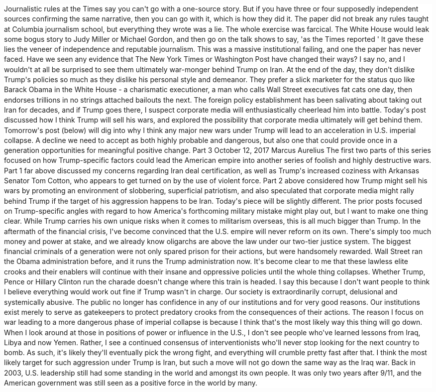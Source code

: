 Journalistic rules at the Times say you can't go with a one-source story. But if you have three or four supposedly independent sources confirming the same narrative, then you can go with it, which is how they did it.
The paper did not break any rules taught at Columbia journalism school, but everything they wrote was a lie.
The whole exercise was farcical. The White House would leak some bogus story to Judy Miller or Michael Gordon, and then go on the talk shows to say, 'as the Times reported '
It gave these lies the veneer of independence and reputable journalism. This was a massive institutional failing, and one the paper has never faced.
Have we seen any evidence that The New York Times or Washington Post have changed their ways?
I say no, and I wouldn't at all be surprised to see them ultimately war-monger behind Trump on Iran. At the end of the day, they don't dislike Trump's policies so much as they dislike his personal style and demeanor.
They prefer a slick marketer for the status quo like Barack Obama in the White House - a charismatic executioner, a man who calls Wall Street executives fat cats one day, then endorses trillions in no strings attached bailouts the next.
The foreign policy establishment has been salivating about taking out Iran for decades, and if Trump goes there, I suspect corporate media will enthusiastically cheerlead him into battle.
Today's post discussed how I think Trump will sell his wars, and explored the possibility that corporate media ultimately will get behind them. Tomorrow's post (below) will dig into why I think any major new wars under Trump will lead to an acceleration in U.S. imperial collapse.
A decline we need to accept as both highly probable and dangerous, but also one that could provide once in a generation opportunities for meaningful positive change.
Part 3 October 12, 2017
Marcus Aurelius
The first two parts of this series focused on how Trump-specific factors could lead the American empire into another series of foolish and highly destructive wars.
Part 1 far above discussed my concerns regarding Iran deal certification, as well as Trump's increased coziness with Arkansas Senator Tom Cotton, who appears to get turned on by the use of violent force.
Part 2 above considered how Trump might sell his wars by promoting an environment of slobbering, superficial patriotism, and also speculated that corporate media might rally behind Trump if the target of his aggression happens to be Iran.
Today's piece will be slightly different. The prior posts focused on Trump-specific angles with regard to how America's forthcoming military mistake might play out, but I want to make one thing clear.
While Trump carries his own unique risks when it comes to militarism overseas, this is all much bigger than Trump.
In the aftermath of the financial crisis, I've become convinced that the U.S. empire will never reform on its own. There's simply too much money and power at stake, and we already know oligarchs are above the law under our two-tier justice system.
The biggest financial criminals of a generation were not only spared prison for their actions, but were handsomely rewarded.
Wall Street ran the Obama administration before, and it runs the Trump administration now. It's become clear to me that these lawless elite crooks and their enablers will continue with their insane and oppressive policies until the whole thing collapses.
Whether Trump, Pence or Hillary Clinton run the charade doesn't change where this train is headed.
I say this because I don't want people to think I believe everything would work out fine if Trump wasn't in charge. Our society is extraordinarily corrupt, delusional and systemically abusive. The public no longer has confidence in any of our institutions and for very good reasons.
Our institutions exist merely to serve as gatekeepers to protect predatory crooks from the consequences of their actions.
The reason I focus on war leading to a more dangerous phase of imperial collapse is because I think that's the most likely way this thing will go down. When I look around at those in positions of power or influence in the U.S., I don't see people who've learned lessons from Iraq, Libya and now Yemen.
Rather, I see a continued consensus of interventionists who'll never stop looking for the next country to bomb. As such, it's likely they'll eventually pick the wrong fight, and everything will crumble pretty fast after that.
I think the most likely target for such aggression under Trump is Iran, but such a move will not go down the same way as the Iraq war.
Back in 2003, U.S. leadership still had some standing in the world and amongst its own people. It was only two years after 9/11, and the American government was still seen as a positive force in the world by many.